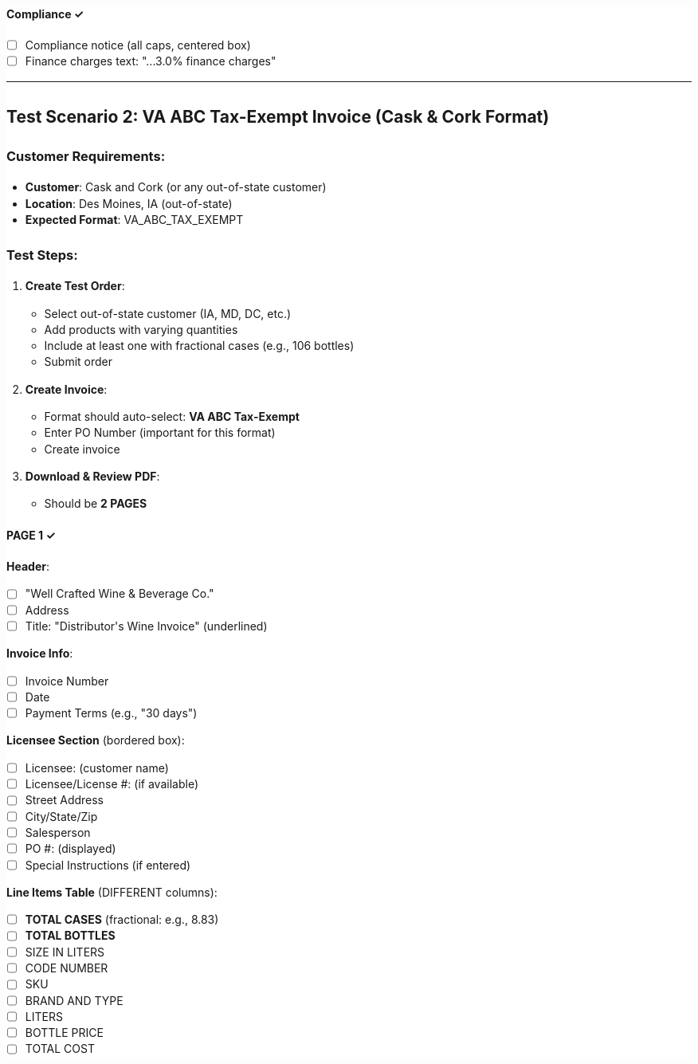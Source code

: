 #### Compliance ✓
- [ ] Compliance notice (all caps, centered box)
- [ ] Finance charges text: "...3.0% finance charges"

---

## Test Scenario 2: VA ABC Tax-Exempt Invoice (Cask & Cork Format)

### Customer Requirements:
- **Customer**: Cask and Cork (or any out-of-state customer)
- **Location**: Des Moines, IA (out-of-state)
- **Expected Format**: VA_ABC_TAX_EXEMPT

### Test Steps:

1. **Create Test Order**:
   - Select out-of-state customer (IA, MD, DC, etc.)
   - Add products with varying quantities
   - Include at least one with fractional cases (e.g., 106 bottles)
   - Submit order

2. **Create Invoice**:
   - Format should auto-select: **VA ABC Tax-Exempt**
   - Enter PO Number (important for this format)
   - Create invoice

3. **Download & Review PDF**:
   - Should be **2 PAGES**

#### PAGE 1 ✓

**Header**:
- [ ] "Well Crafted Wine & Beverage Co."
- [ ] Address
- [ ] Title: "Distributor's Wine Invoice" (underlined)

**Invoice Info**:
- [ ] Invoice Number
- [ ] Date
- [ ] Payment Terms (e.g., "30 days")

**Licensee Section** (bordered box):
- [ ] Licensee: (customer name)
- [ ] Licensee/License #: (if available)
- [ ] Street Address
- [ ] City/State/Zip
- [ ] Salesperson
- [ ] PO #: (displayed)
- [ ] Special Instructions (if entered)

**Line Items Table** (DIFFERENT columns):
- [ ] **TOTAL CASES** (fractional: e.g., 8.83)
- [ ] **TOTAL BOTTLES**
- [ ] SIZE IN LITERS
- [ ] CODE NUMBER
- [ ] SKU
- [ ] BRAND AND TYPE
- [ ] LITERS
- [ ] BOTTLE PRICE
- [ ] TOTAL COST
